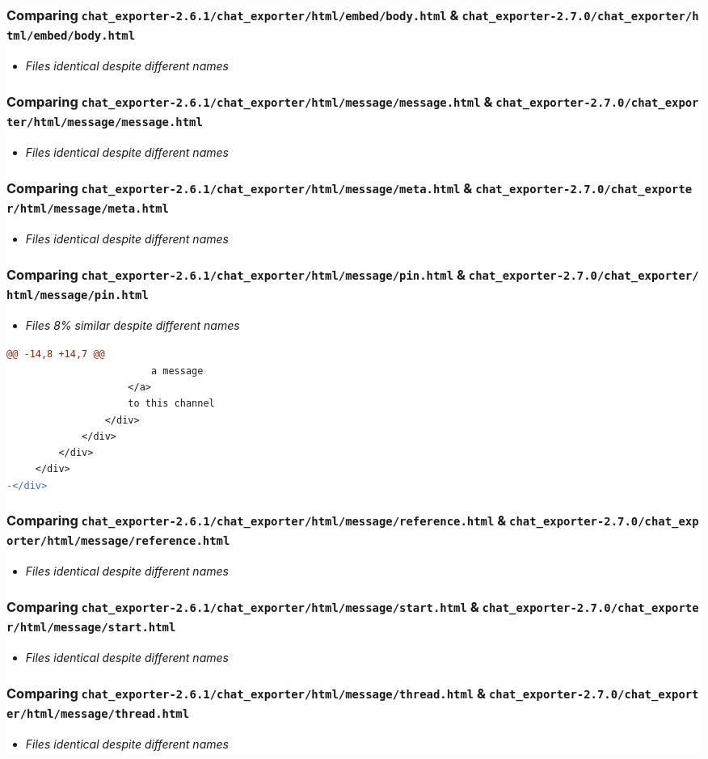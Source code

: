 ### Comparing `chat_exporter-2.6.1/chat_exporter/html/embed/body.html` & `chat_exporter-2.7.0/chat_exporter/html/embed/body.html`

 * *Files identical despite different names*

### Comparing `chat_exporter-2.6.1/chat_exporter/html/message/message.html` & `chat_exporter-2.7.0/chat_exporter/html/message/message.html`

 * *Files identical despite different names*

### Comparing `chat_exporter-2.6.1/chat_exporter/html/message/meta.html` & `chat_exporter-2.7.0/chat_exporter/html/message/meta.html`

 * *Files identical despite different names*

### Comparing `chat_exporter-2.6.1/chat_exporter/html/message/pin.html` & `chat_exporter-2.7.0/chat_exporter/html/message/pin.html`

 * *Files 8% similar despite different names*

```diff
@@ -14,8 +14,7 @@
                         a message
                     </a>
                     to this channel
                 </div>
             </div>
         </div>
     </div>
-</div>
```

### Comparing `chat_exporter-2.6.1/chat_exporter/html/message/reference.html` & `chat_exporter-2.7.0/chat_exporter/html/message/reference.html`

 * *Files identical despite different names*

### Comparing `chat_exporter-2.6.1/chat_exporter/html/message/start.html` & `chat_exporter-2.7.0/chat_exporter/html/message/start.html`

 * *Files identical despite different names*

### Comparing `chat_exporter-2.6.1/chat_exporter/html/message/thread.html` & `chat_exporter-2.7.0/chat_exporter/html/message/thread.html`

 * *Files identical despite different names*
